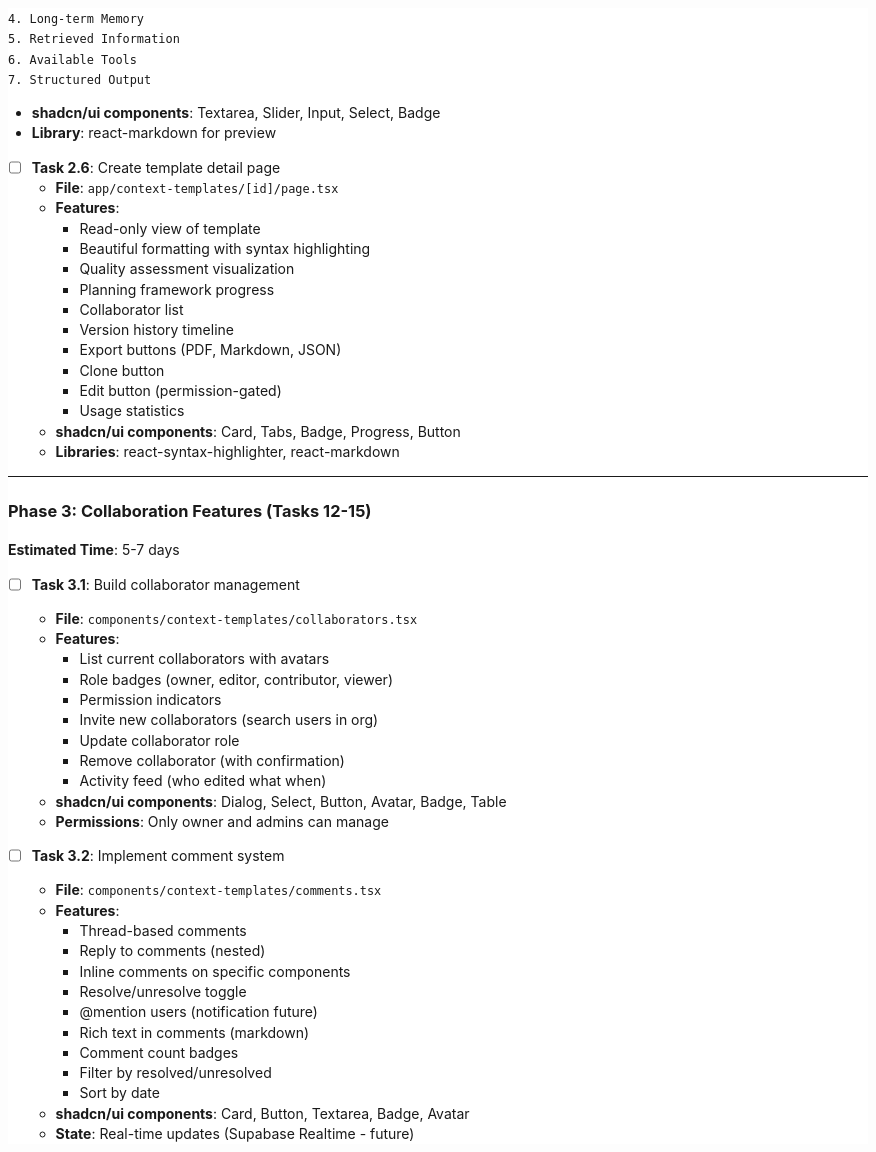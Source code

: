    4. Long-term Memory
    5. Retrieved Information
    6. Available Tools
    7. Structured Output
  - **shadcn/ui components**: Textarea, Slider, Input, Select, Badge
  - **Library**: react-markdown for preview

- [ ] **Task 2.6**: Create template detail page
  - **File**: `app/context-templates/[id]/page.tsx`
  - **Features**:
    - Read-only view of template
    - Beautiful formatting with syntax highlighting
    - Quality assessment visualization
    - Planning framework progress
    - Collaborator list
    - Version history timeline
    - Export buttons (PDF, Markdown, JSON)
    - Clone button
    - Edit button (permission-gated)
    - Usage statistics
  - **shadcn/ui components**: Card, Tabs, Badge, Progress, Button
  - **Libraries**: react-syntax-highlighter, react-markdown

---

### Phase 3: Collaboration Features (Tasks 12-15)
**Estimated Time**: 5-7 days

- [ ] **Task 3.1**: Build collaborator management
  - **File**: `components/context-templates/collaborators.tsx`
  - **Features**:
    - List current collaborators with avatars
    - Role badges (owner, editor, contributor, viewer)
    - Permission indicators
    - Invite new collaborators (search users in org)
    - Update collaborator role
    - Remove collaborator (with confirmation)
    - Activity feed (who edited what when)
  - **shadcn/ui components**: Dialog, Select, Button, Avatar, Badge, Table
  - **Permissions**: Only owner and admins can manage

- [ ] **Task 3.2**: Implement comment system
  - **File**: `components/context-templates/comments.tsx`
  - **Features**:
    - Thread-based comments
    - Reply to comments (nested)
    - Inline comments on specific components
    - Resolve/unresolve toggle
    - @mention users (notification future)
    - Rich text in comments (markdown)
    - Comment count badges
    - Filter by resolved/unresolved
    - Sort by date
  - **shadcn/ui components**: Card, Button, Textarea, Badge, Avatar
  - **State**: Real-time updates (Supabase Realtime - future)
